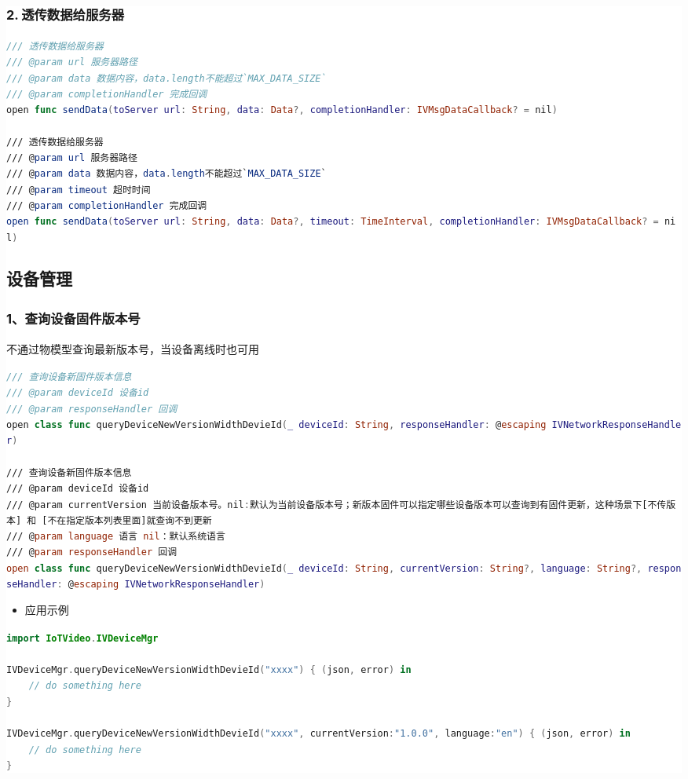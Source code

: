 ### 2. 透传数据给服务器

```swift
/// 透传数据给服务器
/// @param url 服务器路径
/// @param data 数据内容，data.length不能超过`MAX_DATA_SIZE`
/// @param completionHandler 完成回调
open func sendData(toServer url: String, data: Data?, completionHandler: IVMsgDataCallback? = nil)

/// 透传数据给服务器
/// @param url 服务器路径
/// @param data 数据内容，data.length不能超过`MAX_DATA_SIZE`
/// @param timeout 超时时间
/// @param completionHandler 完成回调
open func sendData(toServer url: String, data: Data?, timeout: TimeInterval, completionHandler: IVMsgDataCallback? = nil)
```

## 设备管理
### 1、查询设备固件版本号
不通过物模型查询最新版本号，当设备离线时也可用
```swift
/// 查询设备新固件版本信息
/// @param deviceId 设备id
/// @param responseHandler 回调
open class func queryDeviceNewVersionWidthDevieId(_ deviceId: String, responseHandler: @escaping IVNetworkResponseHandler)

/// 查询设备新固件版本信息
/// @param deviceId 设备id
/// @param currentVersion 当前设备版本号。nil:默认为当前设备版本号；新版本固件可以指定哪些设备版本可以查询到有固件更新，这种场景下[不传版本] 和 [不在指定版本列表里面]就查询不到更新
/// @param language 语言 nil：默认系统语言
/// @param responseHandler 回调
open class func queryDeviceNewVersionWidthDevieId(_ deviceId: String, currentVersion: String?, language: String?, responseHandler: @escaping IVNetworkResponseHandler)

```

- 应用示例
```swift
import IoTVideo.IVDeviceMgr

IVDeviceMgr.queryDeviceNewVersionWidthDevieId("xxxx") { (json, error) in
    // do something here    
}

IVDeviceMgr.queryDeviceNewVersionWidthDevieId("xxxx", currentVersion:"1.0.0", language:"en") { (json, error) in
    // do something here    
}
```
